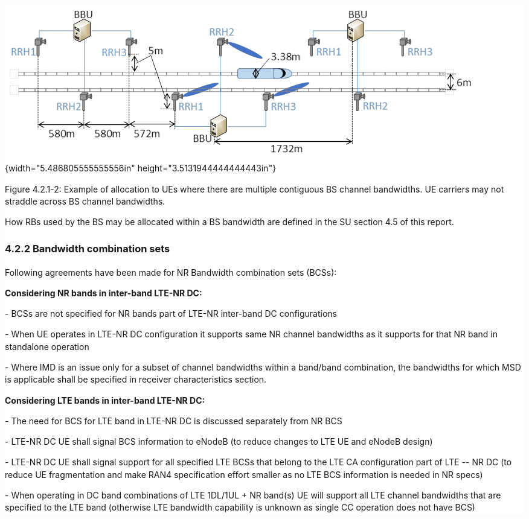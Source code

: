 ![](./media/image4.png){width="5.486805555555556in"
height="3.5131944444444443in"}

Figure 4.2.1-2: Example of allocation to UEs where there are multiple
contiguous BS channel bandwidths. UE carriers may not straddle across BS
channel bandwidths.

How RBs used by the BS may be allocated within a BS bandwidth are
defined in the SU section 4.5 of this report.

### 4.2.2 Bandwidth combination sets

Following agreements have been made for NR Bandwidth combination sets
(BCSs):

**Considering NR bands in inter-band LTE-NR DC:**

\- BCSs are not specified for NR bands part of LTE-NR inter-band DC
configurations

\- When UE operates in LTE-NR DC configuration it supports same NR
channel bandwidths as it supports for that NR band in standalone
operation

\- Where IMD is an issue only for a subset of channel bandwidths within
a band/band combination, the bandwidths for which MSD is applicable
shall be specified in receiver characteristics section.

**Considering LTE bands in inter-band LTE-NR DC:**

\- The need for BCS for LTE band in LTE-NR DC is discussed separately
from NR BCS

\- LTE-NR DC UE shall signal BCS information to eNodeB (to reduce
changes to LTE UE and eNodeB design)

\- LTE-NR DC UE shall signal support for all specified LTE BCSs that
belong to the LTE CA configuration part of LTE -- NR DC (to reduce UE
fragmentation and make RAN4 specification effort smaller as no LTE BCS
information is needed in NR specs)

\- When operating in DC band combinations of LTE 1DL/1UL + NR band(s) UE
will support all LTE channel bandwidths that are specified to the LTE
band (otherwise LTE bandwidth capability is unknown as single CC
operation does not have BCS)
